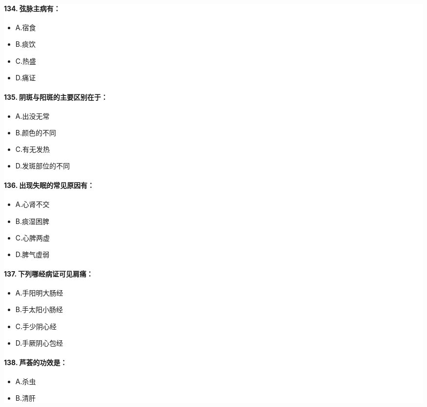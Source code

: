 

#### 134. 弦脉主病有：

* A.宿食

* B.痰饮

* C.热盛

* D.痛证







#### 135. 阴斑与阳斑的主要区别在于：

* A.出没无常

* B.颜色的不同

* C.有无发热

* D.发斑部位的不同







#### 136. 出现失眠的常见原因有：

* A.心肾不交

* B.痰湿困脾

* C.心脾两虚

* D.脾气虚弱







#### 137. 下列哪经病证可见肩痛：

* A.手阳明大肠经

* B.手太阳小肠经

* C.手少阴心经

* D.手厥阴心包经







#### 138. 芦荟的功效是：

* A.杀虫

* B.清肝
